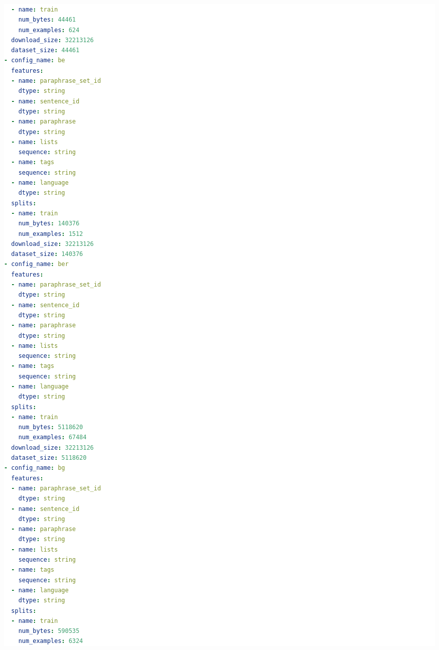 ```yaml
  - name: train
    num_bytes: 44461
    num_examples: 624
  download_size: 32213126
  dataset_size: 44461
- config_name: be
  features:
  - name: paraphrase_set_id
    dtype: string
  - name: sentence_id
    dtype: string
  - name: paraphrase
    dtype: string
  - name: lists
    sequence: string
  - name: tags
    sequence: string
  - name: language
    dtype: string
  splits:
  - name: train
    num_bytes: 140376
    num_examples: 1512
  download_size: 32213126
  dataset_size: 140376
- config_name: ber
  features:
  - name: paraphrase_set_id
    dtype: string
  - name: sentence_id
    dtype: string
  - name: paraphrase
    dtype: string
  - name: lists
    sequence: string
  - name: tags
    sequence: string
  - name: language
    dtype: string
  splits:
  - name: train
    num_bytes: 5118620
    num_examples: 67484
  download_size: 32213126
  dataset_size: 5118620
- config_name: bg
  features:
  - name: paraphrase_set_id
    dtype: string
  - name: sentence_id
    dtype: string
  - name: paraphrase
    dtype: string
  - name: lists
    sequence: string
  - name: tags
    sequence: string
  - name: language
    dtype: string
  splits:
  - name: train
    num_bytes: 590535
    num_examples: 6324
```